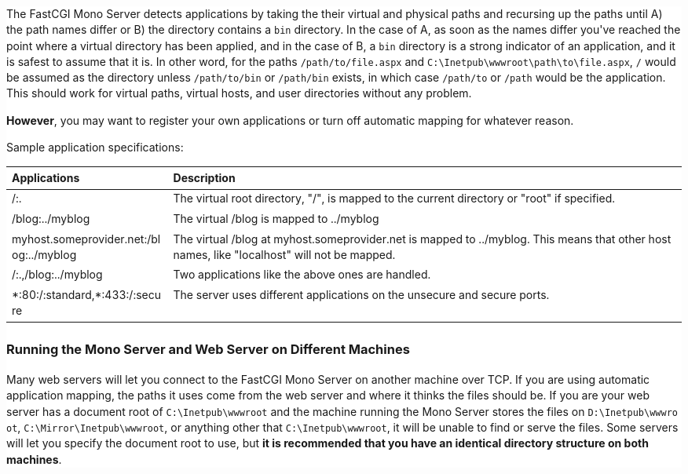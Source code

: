 The FastCGI Mono Server detects applications by taking the their virtual and physical paths and recursing up the paths until A) the path names differ or B) the directory contains a `bin` directory. In the case of A, as soon as the names differ you've reached the point where a virtual directory has been applied, and in the case of B, a `bin` directory is a strong indicator of an application, and it is safest to assume that it is. In other word, for the paths `/path/to/file.aspx` and `C:\Inetpub\wwwroot\path\to\file.aspx`, `/` would be assumed as the directory unless `/path/to/bin` or `/path/bin` exists, in which case `/path/to` or `/path` would be the application. This should work for virtual paths, virtual hosts, and user directories without any problem.

**However**, you may want to register your own applications or turn off automatic mapping for whatever reason.

Sample application specifications:

|Applications|Description|
|:-----------|:----------|
|/:.|The virtual root directory, "/", is mapped to the current directory or "root" if specified.|
|/blog:../myblog|The virtual /blog is mapped to ../myblog|
|myhost.someprovider.net:/blog:../myblog|The virtual /blog at myhost.someprovider.net is mapped to ../myblog. This means that other host names, like "localhost" will not be mapped.|
|/:.,/blog:../myblog|Two applications like the above ones are handled.|
|\*:80:/:standard,\*:433:/:secure|The server uses different applications on the unsecure and secure ports.|

### Running the Mono Server and Web Server on Different Machines

Many web servers will let you connect to the FastCGI Mono Server on another machine over TCP. If you are using automatic application mapping, the paths it uses come from the web server and where it thinks the files should be. If you are your web server has a document root of `C:\Inetpub\wwwroot` and the machine running the Mono Server stores the files on `D:\Inetpub\wwwroot`, `C:\Mirror\Inetpub\wwwroot`, or anything other that `C:\Inetpub\wwwroot`, it will be unable to find or serve the files. Some servers will let you specify the document root to use, but **it is recommended that you have an identical directory structure on both machines**.

